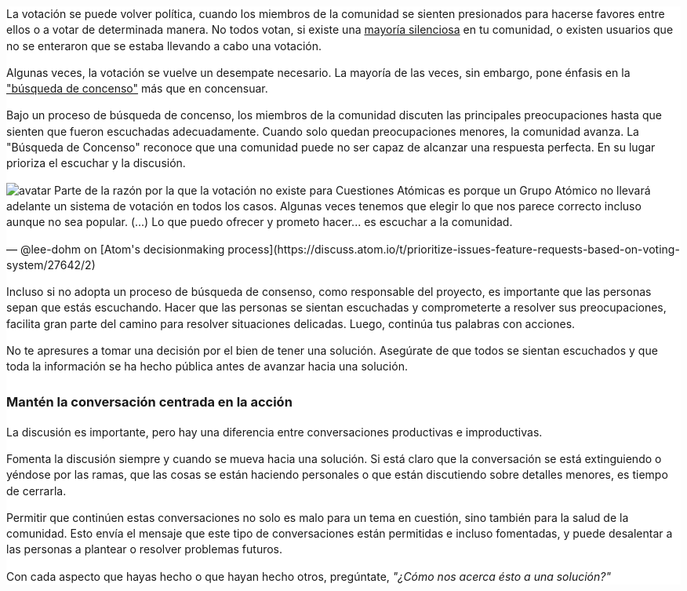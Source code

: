 La votaci&oacute;n se puede volver pol&iacute;tica, cuando los miembros de la comunidad se sienten presionados para hacerse favores entre ellos o a votar de determinada manera. No todos votan, si existe una [mayor&iacute;a silenciosa](https://ben.balter.com/2016/03/08/optimizing-for-power-users-and-edge-cases/#the-silent-majority-of-users) en tu comunidad, o existen usuarios que no se enteraron que se estaba llevando a cabo una votaci&oacute;n.

Algunas veces, la votaci&oacute;n se vuelve un desempate necesario. La mayoría de las veces, sin embargo, pone &eacute;nfasis en la ["b&uacute;squeda de concenso"](https://en.wikipedia.org/wiki/Consensus-seeking_decision-making) m&aacute;s que en concensuar.

Bajo un proceso de b&uacute;squeda de concenso, los miembros de la comunidad discuten las principales preocupaciones hasta que sienten que fueron escuchadas adecuadamente. Cuando solo quedan preocupaciones menores, la comunidad avanza. La "B&uacute;squeda de Concenso" reconoce que una comunidad puede no ser capaz de alcanzar una respuesta perfecta. En su lugar prioriza el escuchar y la discusi&oacute;n.

<aside markdown="1" class="pquote">
  <img src="https://avatars.githubusercontent.com/lee-dohm?s=180" class="pquote-avatar" alt="avatar">
  Parte de la raz&oacute;n por la que la votaci&oacute;n no existe para Cuestiones At&oacute;micas es porque un Grupo At&oacute;mico no llevar&aacute; adelante un sistema de votaci&oacute;n en todos los casos. Algunas veces tenemos que elegir lo que nos parece correcto incluso aunque no sea popular. (...) Lo que puedo ofrecer y prometo hacer... es escuchar a la comunidad.
  <p markdown="1" class="pquote-credit">
— @lee-dohm on [Atom's decisionmaking process](https://discuss.atom.io/t/prioritize-issues-feature-requests-based-on-voting-system/27642/2)
  </p>
</aside>

Incluso si no adopta un proceso de b&uacute;squeda de consenso, como responsable del proyecto, es importante que las personas sepan que est&aacute;s escuchando. Hacer que las personas se sientan escuchadas y comprometerte a resolver sus preocupaciones, facilita gran parte del camino para resolver situaciones delicadas. Luego, contin&uacute;a tus palabras con acciones.

No te apresures a tomar una decisi&oacute;n por el bien de tener una soluci&oacute;n. Aseg&uacute;rate de que todos se sientan escuchados y que toda la informaci&oacute;n se ha hecho p&uacute;blica antes de avanzar hacia una soluci&oacute;n.

### Mant&eacute;n la conversaci&oacute;n centrada en la acci&oacute;n

La discusi&oacute;n es importante, pero hay una diferencia entre conversaciones productivas e improductivas.

Fomenta la discusi&oacute;n siempre y cuando se mueva hacia una soluci&oacute;n. Si est&aacute; claro que la conversaci&oacute;n se est&aacute; extinguiendo o y&eacute;ndose por las ramas, que las cosas se est&aacute;n haciendo personales o que est&aacute;n discutiendo sobre detalles menores, es tiempo de cerrarla.

Permitir que contin&uacute;en estas conversaciones no solo es malo para un tema en cuesti&oacute;n, sino tambi&eacute;n para la salud de la comunidad. Esto env&iacute;a el mensaje que este tipo de conversaciones est&aacute;n permitidas e incluso fomentadas, y puede desalentar a las personas a plantear o resolver problemas futuros.

Con cada aspecto que hayas hecho o que hayan hecho otros, preg&uacute;ntate, _"¿C&oacute;mo nos acerca &eacute;sto a una soluci&oacute;n?"_
